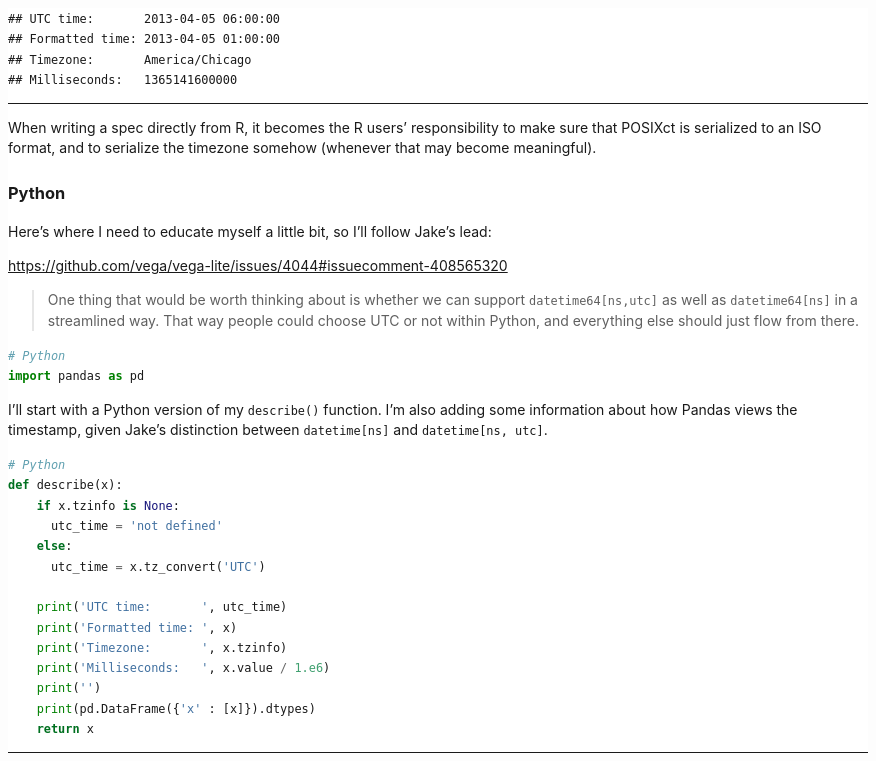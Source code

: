     ## UTC time:       2013-04-05 06:00:00
    ## Formatted time: 2013-04-05 01:00:00
    ## Timezone:       America/Chicago
    ## Milliseconds:   1365141600000

-----

When writing a spec directly from R, it becomes the R users’
responsibility to make sure that POSIXct is serialized to an ISO format,
and to serialize the timezone somehow (whenever that may become
meaningful).

### Python

Here’s where I need to educate myself a little bit, so I’ll follow
Jake’s lead:

<https://github.com/vega/vega-lite/issues/4044#issuecomment-408565320>

> One thing that would be worth thinking about is whether we can support
> `datetime64[ns,utc]` as well as `datetime64[ns]` in a streamlined way.
> That way people could choose UTC or not within Python, and everything
> else should just flow from there.

``` python
# Python
import pandas as pd
```

I’ll start with a Python version of my `describe()` function. I’m also
adding some information about how Pandas views the timestamp, given
Jake’s distinction between `datetime[ns]` and `datetime[ns, utc]`.

``` python
# Python
def describe(x):
    if x.tzinfo is None:
      utc_time = 'not defined'
    else:
      utc_time = x.tz_convert('UTC')
    
    print('UTC time:       ', utc_time)
    print('Formatted time: ', x)
    print('Timezone:       ', x.tzinfo)
    print('Milliseconds:   ', x.value / 1.e6)
    print('')
    print(pd.DataFrame({'x' : [x]}).dtypes)
    return x
```

-----
